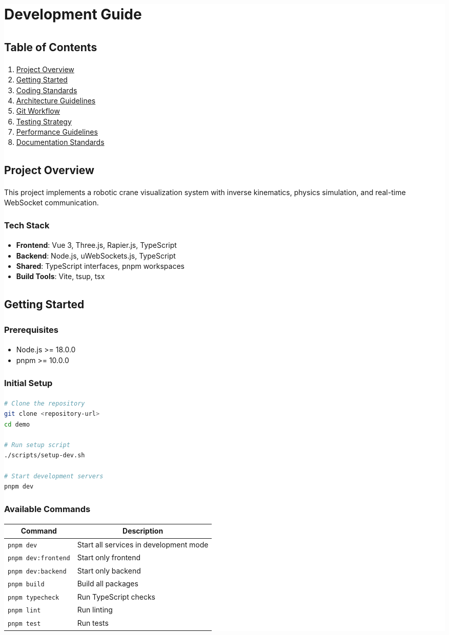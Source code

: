 # Development Guide

## Table of Contents

1. [Project Overview](#project-overview)
2. [Getting Started](#getting-started)
3. [Coding Standards](#coding-standards)
4. [Architecture Guidelines](#architecture-guidelines)
5. [Git Workflow](#git-workflow)
6. [Testing Strategy](#testing-strategy)
7. [Performance Guidelines](#performance-guidelines)
8. [Documentation Standards](#documentation-standards)

## Project Overview

This project implements a robotic crane visualization system with inverse kinematics, physics simulation, and real-time WebSocket communication.

### Tech Stack

- **Frontend**: Vue 3, Three.js, Rapier.js, TypeScript
- **Backend**: Node.js, uWebSockets.js, TypeScript
- **Shared**: TypeScript interfaces, pnpm workspaces
- **Build Tools**: Vite, tsup, tsx

## Getting Started

### Prerequisites

- Node.js >= 18.0.0
- pnpm >= 10.0.0

### Initial Setup

```bash
# Clone the repository
git clone <repository-url>
cd demo

# Run setup script
./scripts/setup-dev.sh

# Start development servers
pnpm dev
```

### Available Commands

| Command             | Description                            |
| ------------------- | -------------------------------------- |
| `pnpm dev`          | Start all services in development mode |
| `pnpm dev:frontend` | Start only frontend                    |
| `pnpm dev:backend`  | Start only backend                     |
| `pnpm build`        | Build all packages                     |
| `pnpm typecheck`    | Run TypeScript checks                  |
| `pnpm lint`         | Run linting                            |
| `pnpm test`         | Run tests                              |
